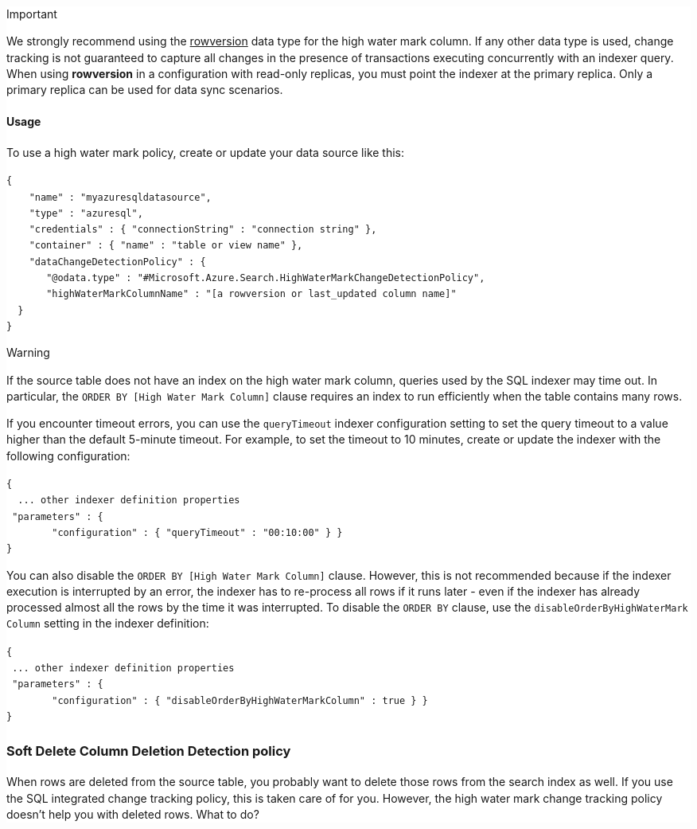 > [!IMPORTANT] 
> We strongly recommend using the [rowversion](https://docs.microsoft.com/sql/t-sql/data-types/rowversion-transact-sql) data type for the high water mark column. If any other data type is used, change tracking is not guaranteed to capture all changes in the presence of transactions executing concurrently with an indexer query. When using **rowversion** in a configuration with read-only replicas, you must point the indexer at the primary replica. Only a primary replica can be used for data sync scenarios.

#### Usage

To use a high water mark policy, create or update your data source like this:

    {
        "name" : "myazuresqldatasource",
        "type" : "azuresql",
        "credentials" : { "connectionString" : "connection string" },
        "container" : { "name" : "table or view name" },
        "dataChangeDetectionPolicy" : {
           "@odata.type" : "#Microsoft.Azure.Search.HighWaterMarkChangeDetectionPolicy",
           "highWaterMarkColumnName" : "[a rowversion or last_updated column name]"
      }
    }

> [!WARNING]
> If the source table does not have an index on the high water mark column, queries used by the SQL indexer may time out. In particular, the `ORDER BY [High Water Mark Column]` clause requires an index to run efficiently when the table contains many rows.
>
>

If you encounter timeout errors, you can use the `queryTimeout` indexer configuration setting to set the query timeout to a value higher than the default 5-minute timeout. For example, to set the timeout to 10 minutes, create or update the indexer with the following configuration:

    {
      ... other indexer definition properties
     "parameters" : {
            "configuration" : { "queryTimeout" : "00:10:00" } }
    }

You can also disable the `ORDER BY [High Water Mark Column]` clause. However, this is not recommended because if the indexer execution is interrupted by an error, the indexer has to re-process all rows if it runs later - even if the indexer has already processed almost all the rows by the time it was interrupted. To disable the `ORDER BY` clause, use the `disableOrderByHighWaterMarkColumn` setting in the indexer definition:  

    {
     ... other indexer definition properties
     "parameters" : {
            "configuration" : { "disableOrderByHighWaterMarkColumn" : true } }
    }

### Soft Delete Column Deletion Detection policy
When rows are deleted from the source table, you probably want to delete those rows from the search index as well. If you use the SQL integrated change tracking policy, this is taken care of for you. However, the high water mark change tracking policy doesn’t help you with deleted rows. What to do?
